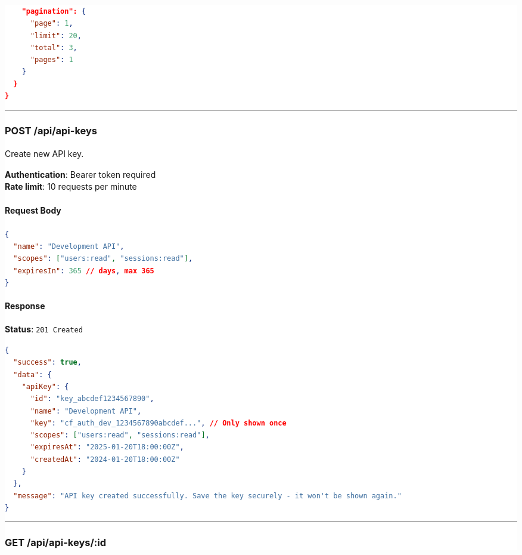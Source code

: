 ```json
    "pagination": {
      "page": 1,
      "limit": 20,
      "total": 3,
      "pages": 1
    }
  }
}
```

---

### POST /api/api-keys

Create new API key.

**Authentication**: Bearer token required  
**Rate limit**: 10 requests per minute

#### Request Body

```json
{
  "name": "Development API",
  "scopes": ["users:read", "sessions:read"],
  "expiresIn": 365 // days, max 365
}
```

#### Response

**Status**: `201 Created`

```json
{
  "success": true,
  "data": {
    "apiKey": {
      "id": "key_abcdef1234567890",
      "name": "Development API",
      "key": "cf_auth_dev_1234567890abcdef...", // Only shown once
      "scopes": ["users:read", "sessions:read"],
      "expiresAt": "2025-01-20T18:00:00Z",
      "createdAt": "2024-01-20T18:00:00Z"
    }
  },
  "message": "API key created successfully. Save the key securely - it won't be shown again."
}
```

---

### GET /api/api-keys/:id
